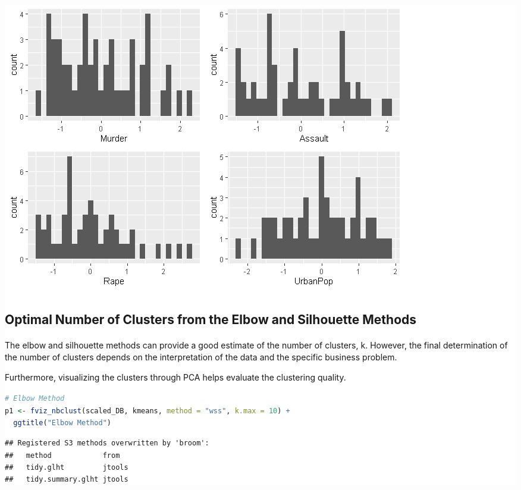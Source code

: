 ![](kmeans_USArrests_files/figure-gfm/unnamed-chunk-17-1.png)

## Optimal Number of Clusters from the Elbow and Silhouette Methods

The elbow and silhouette methods can provide a good estimate of the
number of clusters, k. However, the final determination of the number of
clusters depends on the interpretation of the data and the specific
business problem.

Furthermore, visualizing the clusters through PCA helps evaluate the
clustering quality.

``` r
# Elbow Method
p1 <- fviz_nbclust(scaled_DB, kmeans, method = "wss", k.max = 10) +
  ggtitle("Elbow Method")
```

    ## Registered S3 methods overwritten by 'broom':
    ##   method            from  
    ##   tidy.glht         jtools
    ##   tidy.summary.glht jtools
